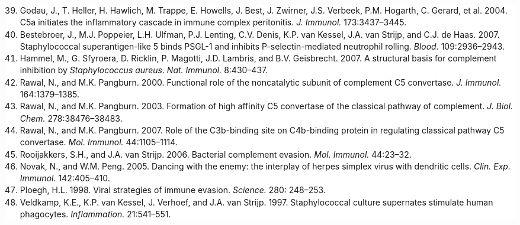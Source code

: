 39. Godau, J., T. Heller, H. Hawlich, M. Trappe, E. Howells, J. Best, J. Zwirner, J.S. Verbeek, P.M. Hogarth, C. Gerard, et al. 2004. C5a initiates the inflammatory cascade in immune complex peritonitis. *J. Immunol.* 173:3437–3445.
40. Bestebroer, J., M.J. Poppeier, L.H. Ulfman, P.J. Lenting, C.V. Denis, K.P. van Kessel, J.A. van Strijp, and C.J. de Haas. 2007. Staphylococcal superantigen-like 5 binds PSGL-1 and inhibits P-selectin-mediated neutrophil rolling. *Blood.* 109:2936–2943.
41. Hammel, M., G. Sfyroera, D. Ricklin, P. Magotti, J.D. Lambris, and B.V. Geisbrecht. 2007. A structural basis for complement inhibition by *Staphylococcus aureus*. *Nat. Immunol.* 8:430–437.
42. Rawal, N., and M.K. Pangburn. 2000. Functional role of the noncatalytic subunit of complement C5 convertase. *J. Immunol.* 164:1379–1385.
43. Rawal, N., and M.K. Pangburn. 2003. Formation of high affinity C5 convertase of the classical pathway of complement. *J. Biol. Chem.* 278:38476–38483.
44. Rawal, N., and M.K. Pangburn. 2007. Role of the C3b-binding site on C4b-binding protein in regulating classical pathway C5 convertase. *Mol. Immunol.* 44:1105–1114.
45. Rooijakkers, S.H., and J.A. van Strijp. 2006. Bacterial complement evasion. *Mol. Immunol.* 44:23–32.
46. Novak, N., and W.M. Peng. 2005. Dancing with the enemy: the interplay of herpes simplex virus with dendritic cells. *Clin. Exp. Immunol.* 142:405–410.
47. Ploegh, H.L. 1998. Viral strategies of immune evasion. *Science.* 280: 248–253.
48. Veldkamp, K.E., K.P. van Kessel, J. Verhoef, and J.A. van Strijp. 1997. Staphylococcal culture supernates stimulate human phagocytes. *Inflammation.* 21:541–551.
